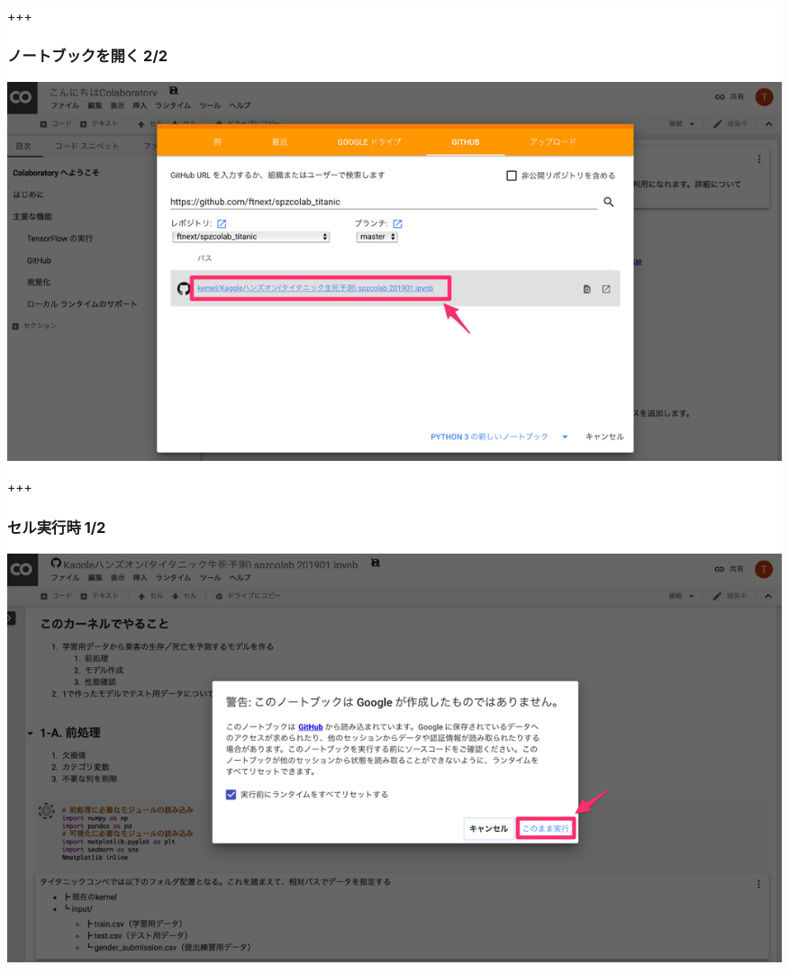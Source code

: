 +++

### ノートブックを開く 2/2

![ノートブック(.ipynb)のリンクをクリック](spz_Jan_titanic_handson/assets/colab_select_notebook2.png)

+++

### セル実行時 1/2

![セルを初めて実行したときの警告は「このまま実行」を選択](spz_Jan_titanic_handson/assets/colab_run_cell.png)
